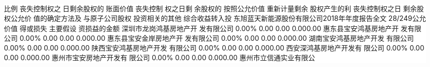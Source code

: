 比例
丧失控制权之
日剩余股权的
账面价值
丧失控制
权之日剩
余股权的
按照公允价值
重新计量剩余
股权产生的利
丧失控制权之日
剩余股权公允价
值的确定方法及
与原子公司股权
投资相关的其他
综合收益转入投
东旭蓝天新能源股份有限公司2018年年度报告全文
28/249公允价值
得或损失
主要假设
资损益的金额
深圳市龙岗鸿基房地产开
发有限公司
0.00%
0.00
0.00
0.000.00
惠东县宝安鸿基房地产开
发有限公司
0.00%
0.00
0.00
0.000.00
惠东县宝安金岸房地产开
发有限公司
0.00%
0.00
0.00
0.000.00
湖南宝安鸿基房地产开发
有限公司
0.00%
0.00
0.00
0.000.00
陕西宝安鸿基房地产开发
有限公司
0.00%
0.00
0.00
0.000.00
西安深鸿基房地产开发有
限公司
0.00%
0.00
0.00
0.000.00
惠州市宝安房地产开发有
限公司
0.00%
0.00
0.00
0.000.00
惠州市立信通实业有限公